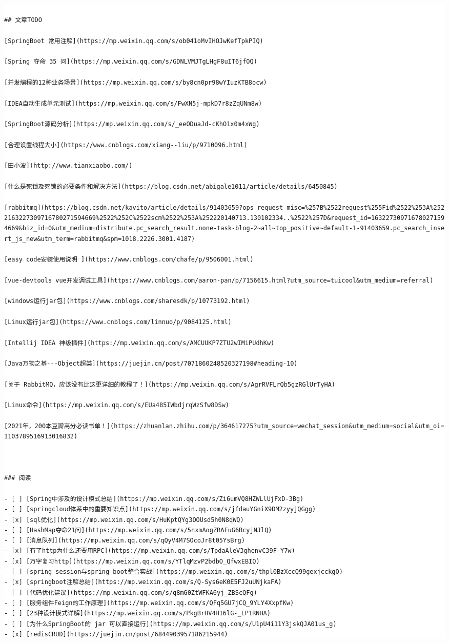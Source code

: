 ```

## 文章TODO

[SpringBoot 常用注解](https://mp.weixin.qq.com/s/ob041oMvIHOJwKefTpkPIQ)

[Spring 夺命 35 问](https://mp.weixin.qq.com/s/GDNLVMJTgLHgF8uIT6jfOQ)

[并发编程的12种业务场景](https://mp.weixin.qq.com/s/by8cn0pr98wYIuzKTB8ocw)

[IDEA自动生成单元测试](https://mp.weixin.qq.com/s/FwXN5j-mpkD7r8zZqUNm8w)

[SpringBoot源码分析](https://mp.weixin.qq.com/s/_eeODuaJd-cKhO1x0m4xWg)

[合理设置线程大小](https://www.cnblogs.com/xiang--liu/p/9710096.html)

[田小波](http://www.tianxiaobo.com/)

[什么是死锁及死锁的必要条件和解决方法](https://blog.csdn.net/abigale1011/article/details/6450845)

[rabbitmq](https://blog.csdn.net/kavito/article/details/91403659?ops_request_misc=%257B%2522request%255Fid%2522%253A%2522163227309716780271594669%2522%252C%2522scm%2522%253A%252220140713.130102334..%2522%257D&request_id=163227309716780271594669&biz_id=0&utm_medium=distribute.pc_search_result.none-task-blog-2~all~top_positive~default-1-91403659.pc_search_insert_js_new&utm_term=rabbitmq&spm=1018.2226.3001.4187)

[easy code安装使用说明 ](https://www.cnblogs.com/chafe/p/9506001.html)

[vue-devtools vue开发调试工具](https://www.cnblogs.com/aaron-pan/p/7156615.html?utm_source=tuicool&utm_medium=referral)  

[windows运行jar包](https://www.cnblogs.com/sharesdk/p/10773192.html) 

[Linux运行jar包](https://www.cnblogs.com/linnuo/p/9084125.html) 

[Intellij IDEA 神级插件](https://mp.weixin.qq.com/s/AMCUUKP7ZTU2wIMiPUdhKw)

[Java万物之基---Object超类](https://juejin.cn/post/7071860248520327198#heading-10)

[关于 RabbitMQ，应该没有比这更详细的教程了！](https://mp.weixin.qq.com/s/AgrRVFLrQb5gzRGlUrTyHA)

[Linux命令](https://mp.weixin.qq.com/s/EUa485IWbdjrqWzSfw8DSw)

[2021年，200本豆瓣高分必读书单！](https://zhuanlan.zhihu.com/p/364617275?utm_source=wechat_session&utm_medium=social&utm_oi=1103789516913016832)



### 阅读

- [ ] [Spring中涉及的设计模式总结](https://mp.weixin.qq.com/s/Zi6umVQ8HZWLlUjFxD-3Bg)
- [ ] [springcloud体系中的重要知识点](https://mp.weixin.qq.com/s/jfdauYGniX9DM2zyyjQGgg)
- [x] [sql优化](https://mp.weixin.qq.com/s/HuKptQYg3OOUsd5h0N8qWQ)
- [ ] [HashMap夺命21问](https://mp.weixin.qq.com/s/5nxmAogZRAFuG6BcyjNJlQ)
- [ ] [消息队列](https://mp.weixin.qq.com/s/qQyV4M7SOcoJr8t05YsBrg)
- [x] [有了http为什么还要用RPC](https://mp.weixin.qq.com/s/TpdaAleV3ghenvC39F_Y7w)
- [x] [万字复习http](https://mp.weixin.qq.com/s/YTlqMzvP2bdbO_QfwxEBIQ)
- [ ] [spring session与spring boot整合实战](https://mp.weixin.qq.com/s/thpl0BzXccQ99gexjcckgQ)
- [x] [springboot注解总结](https://mp.weixin.qq.com/s/Q-Sys6eK0E5FJ2uUNjkaFA)
- [ ] [代码优化建议](https://mp.weixin.qq.com/s/q8mG0ZtWFKA6yj_ZBScQFg)
- [ ] [服务组件Feign的工作原理](https://mp.weixin.qq.com/s/QFq5GU7jCQ_9YLY4XxpfKw)
- [ ] [23种设计模式详解](https://mp.weixin.qq.com/s/PkgBrHV4H16lG-_LP1RNHA)
- [ ] [为什么SpringBoot的 jar 可以直接运行](https://mp.weixin.qq.com/s/U1pU4i11Y3jskQJA01us_g)
- [x] [redisCRUD](https://juejin.cn/post/6844903957186215944)
```